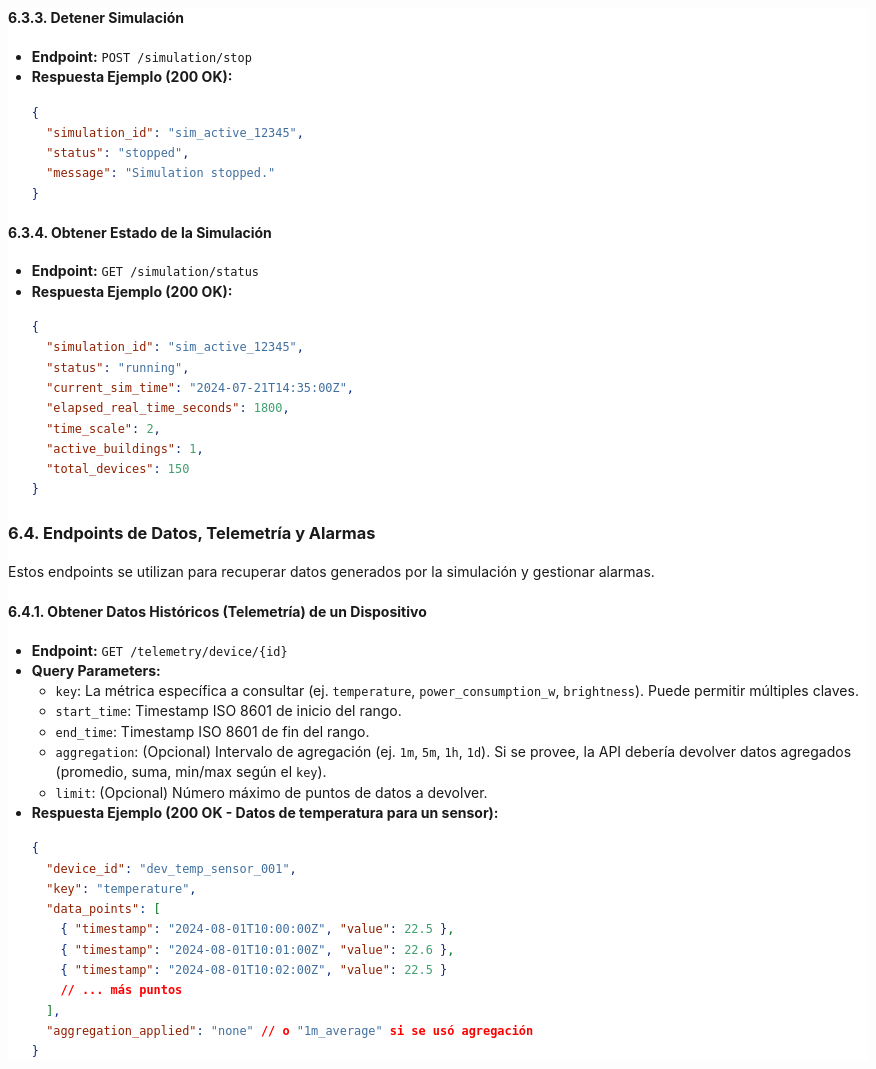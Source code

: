 #### 6.3.3. Detener Simulación
- **Endpoint:** `POST /simulation/stop`
- **Respuesta Ejemplo (200 OK):**
  ```json
  {
    "simulation_id": "sim_active_12345",
    "status": "stopped",
    "message": "Simulation stopped."
  }
  ```

#### 6.3.4. Obtener Estado de la Simulación
- **Endpoint:** `GET /simulation/status`
- **Respuesta Ejemplo (200 OK):**
  ```json
  {
    "simulation_id": "sim_active_12345",
    "status": "running",
    "current_sim_time": "2024-07-21T14:35:00Z",
    "elapsed_real_time_seconds": 1800,
    "time_scale": 2,
    "active_buildings": 1,
    "total_devices": 150
  }
  ```

### 6.4. Endpoints de Datos, Telemetría y Alarmas

Estos endpoints se utilizan para recuperar datos generados por la simulación y gestionar alarmas.

#### 6.4.1. Obtener Datos Históricos (Telemetría) de un Dispositivo
- **Endpoint:** `GET /telemetry/device/{id}`
- **Query Parameters:**
    - `key`: La métrica específica a consultar (ej. `temperature`, `power_consumption_w`, `brightness`). Puede permitir múltiples claves.
    - `start_time`: Timestamp ISO 8601 de inicio del rango.
    - `end_time`: Timestamp ISO 8601 de fin del rango.
    - `aggregation`: (Opcional) Intervalo de agregación (ej. `1m`, `5m`, `1h`, `1d`). Si se provee, la API debería devolver datos agregados (promedio, suma, min/max según el `key`).
    - `limit`: (Opcional) Número máximo de puntos de datos a devolver.
- **Respuesta Ejemplo (200 OK - Datos de temperatura para un sensor):**
  ```json
  {
    "device_id": "dev_temp_sensor_001",
    "key": "temperature",
    "data_points": [
      { "timestamp": "2024-08-01T10:00:00Z", "value": 22.5 },
      { "timestamp": "2024-08-01T10:01:00Z", "value": 22.6 },
      { "timestamp": "2024-08-01T10:02:00Z", "value": 22.5 }
      // ... más puntos
    ],
    "aggregation_applied": "none" // o "1m_average" si se usó agregación
  }
  ```

